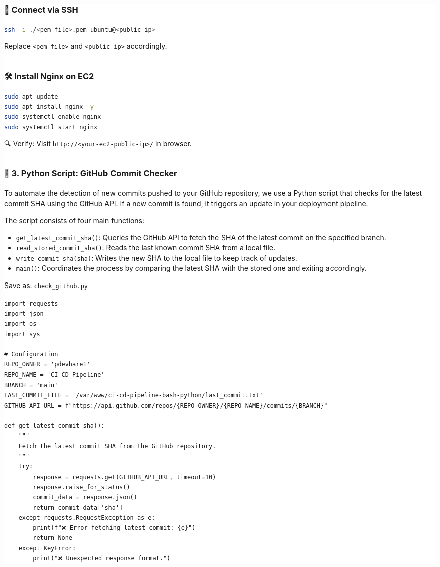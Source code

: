 
### 🔗 Connect via SSH

```bash
ssh -i ./<pem_file>.pem ubuntu@<public_ip>
```

Replace `<pem_file>` and `<public_ip>` accordingly.

---

### 🛠️ Install Nginx on EC2

```bash
sudo apt update
sudo apt install nginx -y
sudo systemctl enable nginx
sudo systemctl start nginx
```

🔍 Verify: Visit `http://<your-ec2-public-ip>/` in browser.

---

### 🐍 3. Python Script: GitHub Commit Checker

To automate the detection of new commits pushed to your GitHub repository, we use a Python script that checks for the latest commit SHA using the GitHub API. If a new commit is found, it triggers an update in your deployment pipeline.

The script consists of four main functions:

- `get_latest_commit_sha()`: Queries the GitHub API to fetch the SHA of the latest commit on the specified branch.
- `read_stored_commit_sha()`: Reads the last known commit SHA from a local file.
- `write_commit_sha(sha)`: Writes the new SHA to the local file to keep track of updates.
- `main()`: Coordinates the process by comparing the latest SHA with the stored one and exiting accordingly.

Save as: `check_github.py`

```
import requests
import json
import os
import sys

# Configuration
REPO_OWNER = 'pdevhare1'
REPO_NAME = 'CI-CD-Pipeline'
BRANCH = 'main'
LAST_COMMIT_FILE = '/var/www/ci-cd-pipeline-bash-python/last_commit.txt'
GITHUB_API_URL = f"https://api.github.com/repos/{REPO_OWNER}/{REPO_NAME}/commits/{BRANCH}"

def get_latest_commit_sha():
    """
    Fetch the latest commit SHA from the GitHub repository.
    """
    try:
        response = requests.get(GITHUB_API_URL, timeout=10)
        response.raise_for_status()
        commit_data = response.json()
        return commit_data['sha']
    except requests.RequestException as e:
        print(f"❌ Error fetching latest commit: {e}")
        return None
    except KeyError:
        print("❌ Unexpected response format.")
```